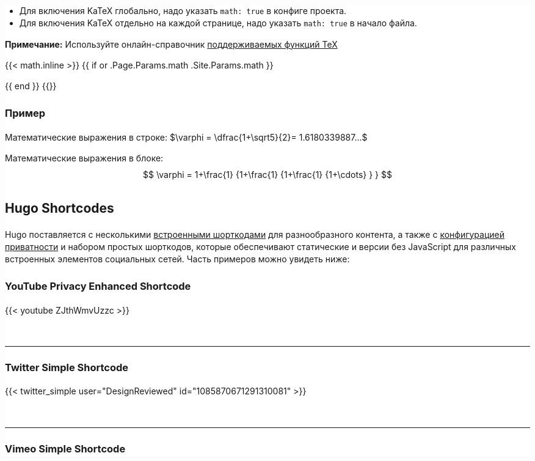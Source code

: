 - Для включения KaTeX глобально, надо указать `math: true` в конфиге проекта.
- Для включения KaTeX отдельно на каждой странице, надо указать `math: true` в начало файла.

**Примечание:** Используйте онлайн-справочник [поддерживаемых функций TeX](https://katex.org/docs/supported.html)


{{< math.inline >}}
{{ if or .Page.Params.math .Site.Params.math }}

<link rel="stylesheet" href="https://cdn.jsdelivr.net/npm/katex@0.16.9/dist/katex.min.css" integrity="sha384-n8MVd4RsNIU0tAv4ct0nTaAbDJwPJzDEaqSD1odI+WdtXRGWt2kTvGFasHpSy3SV" crossorigin="anonymous">
<script defer src="https://cdn.jsdelivr.net/npm/katex@0.16.9/dist/katex.min.js" integrity="sha384-XjKyOOlGwcjNTAIQHIpgOno0Hl1YQqzUOEleOLALmuqehneUG+vnGctmUb0ZY0l8" crossorigin="anonymous"></script>
<script defer src="https://cdn.jsdelivr.net/npm/katex@0.16.9/dist/contrib/auto-render.min.js" integrity="sha384-+VBxd3r6XgURycqtZ117nYw44OOcIax56Z4dCRWbxyPt0Koah1uHoK0o4+/RRE05" crossorigin="anonymous" onload="renderMathInElement(document.body);"></script>
{{ end }}
{{</ math.inline >}}

### Пример

Математические выражения в строке: $\varphi = \dfrac{1+\sqrt5}{2}= 1.6180339887…$

Математические выражения в блоке:
$$
 \varphi = 1+\frac{1} {1+\frac{1} {1+\frac{1} {1+\cdots} } } 
$$


## Hugo Shortcodes

Hugo поставляется с несколькими [встроенными шорткодами](https://gohugo.io/content-management/shortcodes/#use-hugo-s-built-in-shortcodes) для разнообразного контента, а также с [конфигурацией приватности](https://gohugo.io/about/privacy/) и набором простых шорткодов, которые обеспечивают статические и версии без JavaScript для различных встроенных элементов социальных сетей. Часть примеров можно увидеть ниже:

### YouTube Privacy Enhanced Shortcode

{{< youtube ZJthWmvUzzc >}}

<br>

---

### Twitter Simple Shortcode

{{< twitter_simple user="DesignReviewed" id="1085870671291310081" >}}

<br>

---

### Vimeo Simple Shortcode

